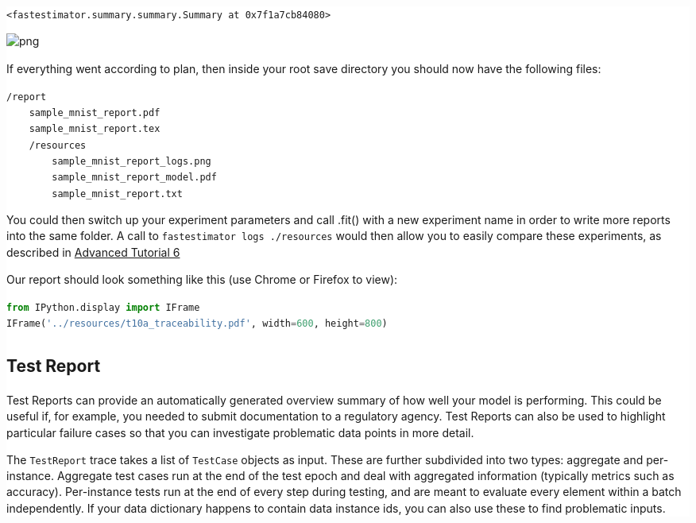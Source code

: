 
    <fastestimator.summary.summary.Summary at 0x7f1a7cb84080>




    
![png](assets/branches/r1.2/tutorial/advanced/t10_report_generation_files/t10_report_generation_9_2.png)
    


If everything went according to plan, then inside your root save directory you should now have the following files:

```
/report
    sample_mnist_report.pdf
    sample_mnist_report.tex
    /resources
        sample_mnist_report_logs.png
        sample_mnist_report_model.pdf
        sample_mnist_report.txt
```

You could then switch up your experiment parameters and call .fit() with a new experiment name in order to write more reports into the same folder. A call to `fastestimator logs ./resources` would then allow you to easily compare these experiments, as described in [Advanced Tutorial 6](./tutorials/r1.2/advanced/t06_summary)

Our report should look something like this (use Chrome or Firefox to view):


```python
from IPython.display import IFrame
IFrame('../resources/t10a_traceability.pdf', width=600, height=800)
```





<iframe
    width="600"
    height="800"
    src="assets/branches/r1.2/tutorial/resources/t10a_traceability.pdf"
    frameborder="0"
    allowfullscreen
></iframe>




<a id='ta10tr'></a>

## Test Report
Test Reports can provide an automatically generated overview summary of how well your model is performing. This could be useful if, for example, you needed to submit documentation to a regulatory agency. Test Reports can also be used to highlight particular failure cases so that you can investigate problematic data points in more detail.

The `TestReport` trace takes a list of `TestCase` objects as input. These are further subdivided into two types: aggregate and per-instance. Aggregate test cases run at the end of the test epoch and deal with aggregated information (typically metrics such as accuracy). Per-instance tests run at the end of every step during testing, and are meant to evaluate every element within a batch independently. If your data dictionary happens to contain data instance ids, you can also use these to find problematic inputs. 
